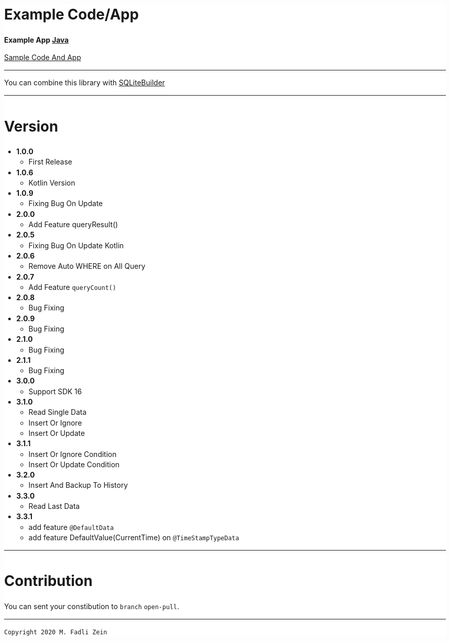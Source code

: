 # Example Code/App

**Example App [Java](https://github.com/gzeinnumer/EasySqliteCrudExample)**

[Sample Code And App](https://github.com/gzeinnumer/EasySqliteCrudExample)

---

You can combine this library with [SQLiteBuilder](https://github.com/gzeinnumer/SQLiteBuilder)

---
# Version
- **1.0.0**
  - First Release
- **1.0.6**
  - Kotlin Version
- **1.0.9**
  - Fixing Bug On Update
- **2.0.0**
  - Add Feature queryResult()
- **2.0.5**
  - Fixing Bug On Update Kotlin
- **2.0.6**
  - Remove Auto WHERE on All Query
- **2.0.7**
  - Add Feature `queryCount()`
- **2.0.8**
  - Bug Fixing
- **2.0.9**
  - Bug Fixing
- **2.1.0**
  - Bug Fixing
- **2.1.1**
  - Bug Fixing
- **3.0.0**
  - Support SDK 16
- **3.1.0**
  - Read Single Data
  - Insert Or Ignore
  - Insert Or Update
- **3.1.1**
  - Insert Or Ignore Condition
  - Insert Or Update Condition
- **3.2.0**
  - Insert And Backup To History
- **3.3.0**
  - Read Last Data
- **3.3.1**
  - add feature `@DefaultData`
  - add feature DefaultValue(CurrentTime) on `@TimeStampTypeData`

---
# Contribution
You can sent your constibution to `branch` `open-pull`.

---

```
Copyright 2020 M. Fadli Zein
```
